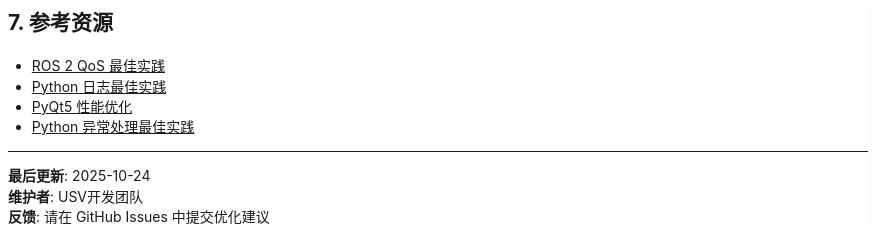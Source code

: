 
## 7. 参考资源

- [ROS 2 QoS 最佳实践](https://docs.ros.org/en/humble/Concepts/About-Quality-of-Service-Settings.html)
- [Python 日志最佳实践](https://docs.python.org/3/howto/logging.html)
- [PyQt5 性能优化](https://www.qt.io/blog/2009/02/09/performance-considerations-for-model-view-0)
- [Python 异常处理最佳实践](https://realpython.com/python-exceptions/)

---

**最后更新**: 2025-10-24  
**维护者**: USV开发团队  
**反馈**: 请在 GitHub Issues 中提交优化建议
